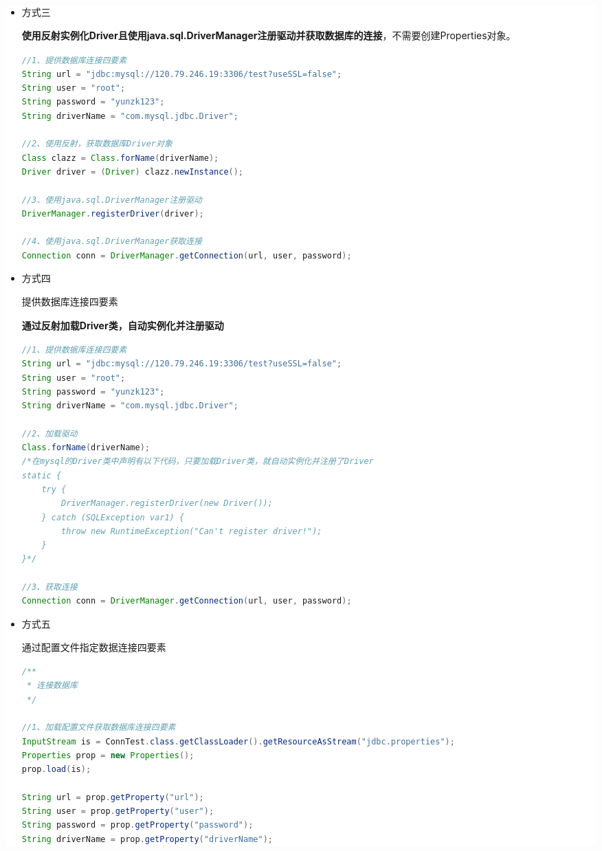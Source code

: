 - 方式三

  **使用反射实例化Driver且使用java.sql.DriverManager注册驱动并获取数据库的连接**，不需要创建Properties对象。

  ```java
  //1、提供数据库连接四要素
  String url = "jdbc:mysql://120.79.246.19:3306/test?useSSL=false";
  String user = "root";
  String password = "yunzk123";
  String driverName = "com.mysql.jdbc.Driver";
  
  //2、使用反射，获取数据库Driver对象
  Class clazz = Class.forName(driverName);
  Driver driver = (Driver) clazz.newInstance();
  
  //3、使用java.sql.DriverManager注册驱动
  DriverManager.registerDriver(driver);
  
  //4、使用java.sql.DriverManager获取连接
  Connection conn = DriverManager.getConnection(url, user, password);
  ```

- 方式四

  提供数据库连接四要素

  **通过反射加载Driver类，自动实例化并注册驱动**

  ```java
  //1、提供数据库连接四要素
  String url = "jdbc:mysql://120.79.246.19:3306/test?useSSL=false";
  String user = "root";
  String password = "yunzk123";
  String driverName = "com.mysql.jdbc.Driver";
  
  //2、加载驱动
  Class.forName(driverName);
  /*在mysql的Driver类中声明有以下代码，只要加载Driver类，就自动实例化并注册了Driver
  static {
      try {
          DriverManager.registerDriver(new Driver());
      } catch (SQLException var1) {
          throw new RuntimeException("Can't register driver!");
      }
  }*/
  
  //3、获取连接
  Connection conn = DriverManager.getConnection(url, user, password);
  ```

- 方式五

  通过配置文件指定数据连接四要素

  ```java
  /**
   * 连接数据库
   */
  
  //1、加载配置文件获取数据库连接四要素
  InputStream is = ConnTest.class.getClassLoader().getResourceAsStream("jdbc.properties");
  Properties prop = new Properties();
  prop.load(is);
  
  String url = prop.getProperty("url");
  String user = prop.getProperty("user");
  String password = prop.getProperty("password");
  String driverName = prop.getProperty("driverName");
  
  ```